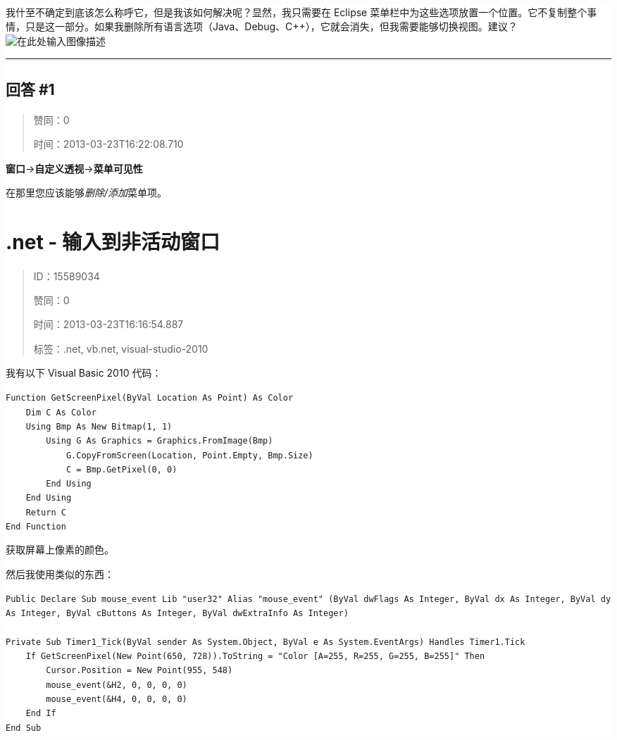 我什至不确定到底该怎么称呼它，但是我该如何解决呢？显然，我只需要在 Eclipse 菜单栏中为这些选项放置一个位置。它不复制整个事情，只是这一部分。如果我删除所有语言选项（Java、Debug、C++），它就会消失，但我需要能够切换视图。建议？ ![在此处输入图像描述](../Images/3b8936714df3927b2885c0098a689883.png)

* * *

## 回答 #1

> 赞同：0
> 
> 时间：2013-03-23T16:22:08.710

**窗口**→**自定义透视**→**菜单可见性**

在那里您应该能够*删除/添加*菜单项。

# .net - 输入到非活动窗口

> ID：15589034
> 
> 赞同：0
> 
> 时间：2013-03-23T16:16:54.887
> 
> 标签：.net, vb.net, visual-studio-2010

我有以下 Visual Basic 2010 代码：

```
Function GetScreenPixel(ByVal Location As Point) As Color
    Dim C As Color
    Using Bmp As New Bitmap(1, 1)
        Using G As Graphics = Graphics.FromImage(Bmp)
            G.CopyFromScreen(Location, Point.Empty, Bmp.Size)
            C = Bmp.GetPixel(0, 0)
        End Using
    End Using
    Return C
End Function 
```

获取屏幕上像素的颜色。

然后我使用类似的东西：

```
Public Declare Sub mouse_event Lib "user32" Alias "mouse_event" (ByVal dwFlags As Integer, ByVal dx As Integer, ByVal dy As Integer, ByVal cButtons As Integer, ByVal dwExtraInfo As Integer)

Private Sub Timer1_Tick(ByVal sender As System.Object, ByVal e As System.EventArgs) Handles Timer1.Tick
    If GetScreenPixel(New Point(650, 728)).ToString = "Color [A=255, R=255, G=255, B=255]" Then
        Cursor.Position = New Point(955, 548)
        mouse_event(&H2, 0, 0, 0, 0)
        mouse_event(&H4, 0, 0, 0, 0)
    End If
End Sub 
```

